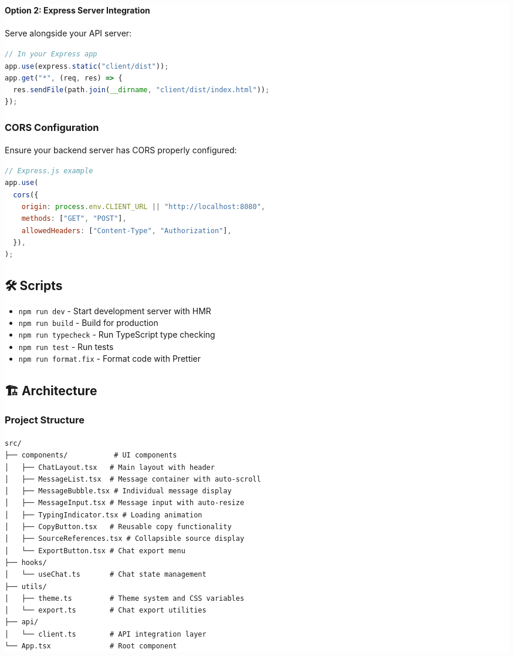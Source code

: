 #### Option 2: Express Server Integration

Serve alongside your API server:

```javascript
// In your Express app
app.use(express.static("client/dist"));
app.get("*", (req, res) => {
  res.sendFile(path.join(__dirname, "client/dist/index.html"));
});
```

### CORS Configuration

Ensure your backend server has CORS properly configured:

```javascript
// Express.js example
app.use(
  cors({
    origin: process.env.CLIENT_URL || "http://localhost:8080",
    methods: ["GET", "POST"],
    allowedHeaders: ["Content-Type", "Authorization"],
  }),
);
```

## 🛠️ Scripts

- `npm run dev` - Start development server with HMR
- `npm run build` - Build for production
- `npm run typecheck` - Run TypeScript type checking
- `npm run test` - Run tests
- `npm run format.fix` - Format code with Prettier

## 🏗️ Architecture

### Project Structure

```
src/
├── components/           # UI components
│   ├── ChatLayout.tsx   # Main layout with header
│   ├── MessageList.tsx  # Message container with auto-scroll
│   ├── MessageBubble.tsx # Individual message display
│   ├── MessageInput.tsx # Message input with auto-resize
│   ├── TypingIndicator.tsx # Loading animation
│   ├── CopyButton.tsx   # Reusable copy functionality
│   ├── SourceReferences.tsx # Collapsible source display
│   └── ExportButton.tsx # Chat export menu
├── hooks/
│   └── useChat.ts       # Chat state management
├── utils/
│   ├── theme.ts         # Theme system and CSS variables
│   └── export.ts        # Chat export utilities
├── api/
│   └── client.ts        # API integration layer
└── App.tsx              # Root component
```
